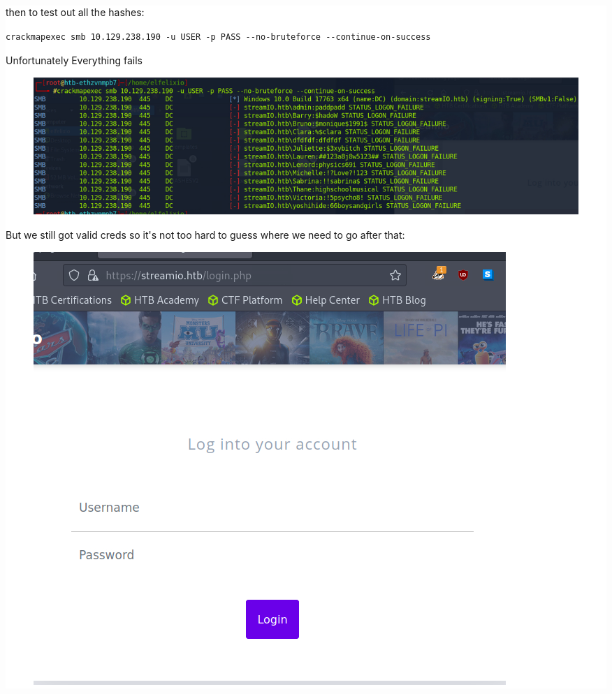 then to test out all the hashes:

```
crackmapexec smb 10.129.238.190 -u USER -p PASS --no-bruteforce --continue-on-success
```

Unfortunately Everything fails

<figure><img src="../../.gitbook/assets/image (17) (1) (1) (1) (1) (1).png" alt=""><figcaption></figcaption></figure>

But we still got valid creds so it's not too hard to guess where we need to go after that:

<figure><img src="../../.gitbook/assets/image (15) (1) (1) (1) (1) (1) (1) (1).png" alt=""><figcaption></figcaption></figure>
